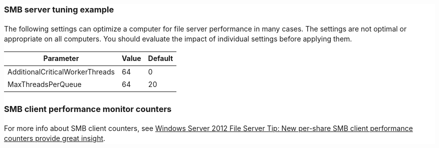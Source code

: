 ### SMB server tuning example

The following settings can optimize a computer for file server performance in many cases. The settings are not optimal or appropriate on all computers. You should evaluate the impact of individual settings before applying them.

| Parameter                       | Value | Default |
|---------------------------------|-------|---------|
| AdditionalCriticalWorkerThreads | 64    | 0       |
| MaxThreadsPerQueue              | 64    | 20      |


### SMB client performance monitor counters

For more info about SMB client counters, see [Windows Server 2012 File Server Tip: New per-share SMB client performance counters provide great insight](/archive/blogs/josebda/windows-server-2012-file-server-tip-new-per-share-smb-client-performance-counters-provide-great-insight).
